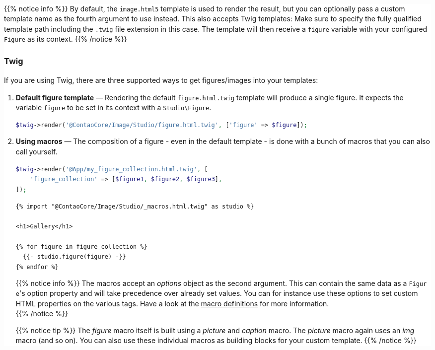    {{% notice info %}}
   By default, the `image.html5` template is used to render the result, but you can optionally pass a custom template 
   name as the fourth argument to use instead. This also accepts Twig templates: Make sure to specify the fully
   qualified template path including the `.twig` file extension in this case. The template will then receive a `figure`
   variable with your configured `Figure` as its context.
   {{% /notice %}}



### Twig

If you are using Twig, there are three supported ways to get figures/images into your templates:

1) **Default figure template** &mdash; Rendering the default `figure.html.twig` template will produce a single figure.
   It expects the variable `figure` to be set in its context with a `Studio\Figure`.
   
    ```php    
    $twig->render('@ContaoCore/Image/Studio/figure.html.twig', ['figure' => $figure]);
    ```

2) **Using macros** &mdash; The composition of a figure - even in the default template - is done with a bunch of macros
   that you can also call yourself.
   
   ```php
   $twig->render('@App/my_figure_collection.html.twig', [
       'figure_collection' => [$figure1, $figure2, $figure3],
   ]);
   ```
   
   ```twig
   {% import "@ContaoCore/Image/Studio/_macros.html.twig" as studio %}
   
   <h1>Gallery</h1>

   {% for figure in figure_collection %}
     {{- studio.figure(figure) -}}
   {% endfor %}
   ``` 
   
   {{% notice info %}}
   The macros accept an *options* object as the second argument. This can contain the same data as a `Figure`'s option
   property and will take precedence over already set values. You can for instance use these options to set custom HTML
   properties on the various tags. Have a look at the [macro definitions](https://github.com/contao/contao/blob/5.0/core-bundle/src/Resources/views/Image/Studio/_macros.html.twig)
   for more information.  
   {{% /notice %}}
   
   {{% notice tip %}}
   The *figure* macro itself is built using a *picture* and *caption* macro. The *picture* macro again uses an *img*
   macro (and so on). You can also use these individual macros as building blocks for your custom template.
   {{% /notice %}}


[Studio]: https://github.com/contao/contao/tree/5.0/core-bundle/src/Image/Studio
[TwigTemplates]: https://github.com/contao/contao/blob/5.0/core-bundle/src/Resources/views/Image/Studio
[MacroDefinitions]: https://github.com/contao/contao/blob/5.0/core-bundle/src/Resources/views/Image/Studio/_macros.html.twig
[PropertyAccess]: https://symfony.com/doc/current/components/property_access.html
[SizeArray]: /framework/image-processing/image-sizes/#size-array
[FigureBuilderOptionsReference]: /framework/image-processing/image-studio/#setting-options